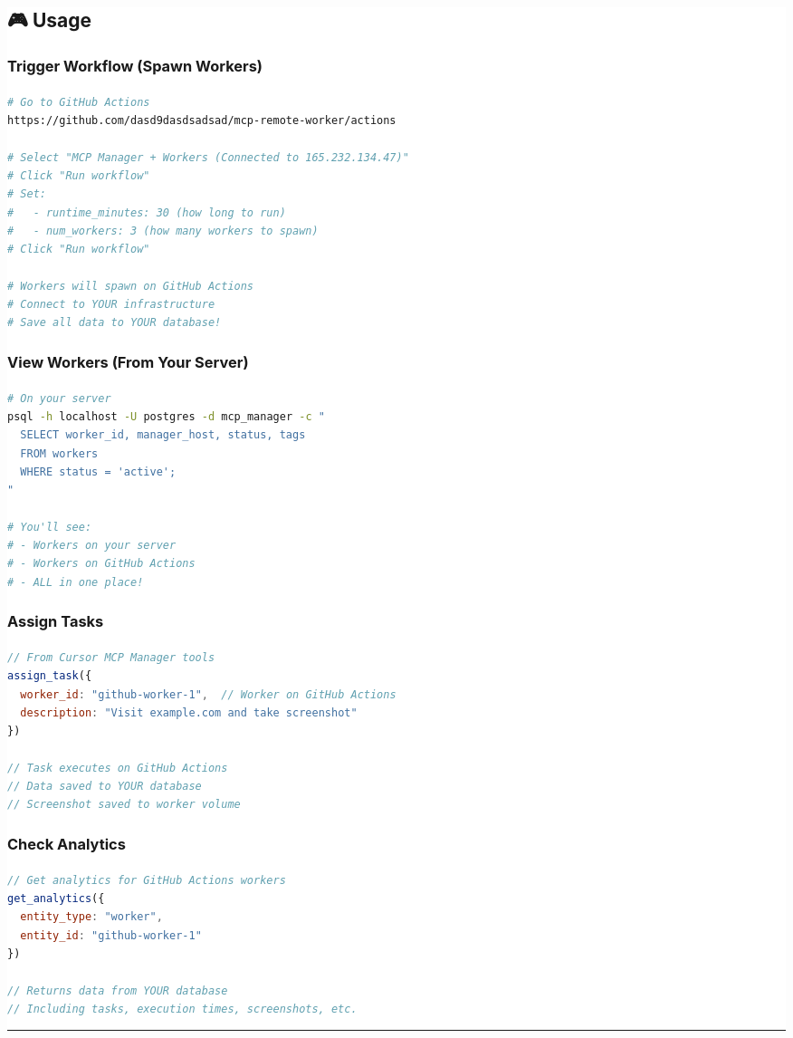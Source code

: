 
## 🎮 Usage

### Trigger Workflow (Spawn Workers)
```bash
# Go to GitHub Actions
https://github.com/dasd9dasdsadsad/mcp-remote-worker/actions

# Select "MCP Manager + Workers (Connected to 165.232.134.47)"
# Click "Run workflow"
# Set:
#   - runtime_minutes: 30 (how long to run)
#   - num_workers: 3 (how many workers to spawn)
# Click "Run workflow"

# Workers will spawn on GitHub Actions
# Connect to YOUR infrastructure
# Save all data to YOUR database!
```

### View Workers (From Your Server)
```bash
# On your server
psql -h localhost -U postgres -d mcp_manager -c "
  SELECT worker_id, manager_host, status, tags 
  FROM workers 
  WHERE status = 'active';
"

# You'll see:
# - Workers on your server
# - Workers on GitHub Actions
# - ALL in one place!
```

### Assign Tasks
```javascript
// From Cursor MCP Manager tools
assign_task({
  worker_id: "github-worker-1",  // Worker on GitHub Actions
  description: "Visit example.com and take screenshot"
})

// Task executes on GitHub Actions
// Data saved to YOUR database
// Screenshot saved to worker volume
```

### Check Analytics
```javascript
// Get analytics for GitHub Actions workers
get_analytics({
  entity_type: "worker",
  entity_id: "github-worker-1"
})

// Returns data from YOUR database
// Including tasks, execution times, screenshots, etc.
```

---